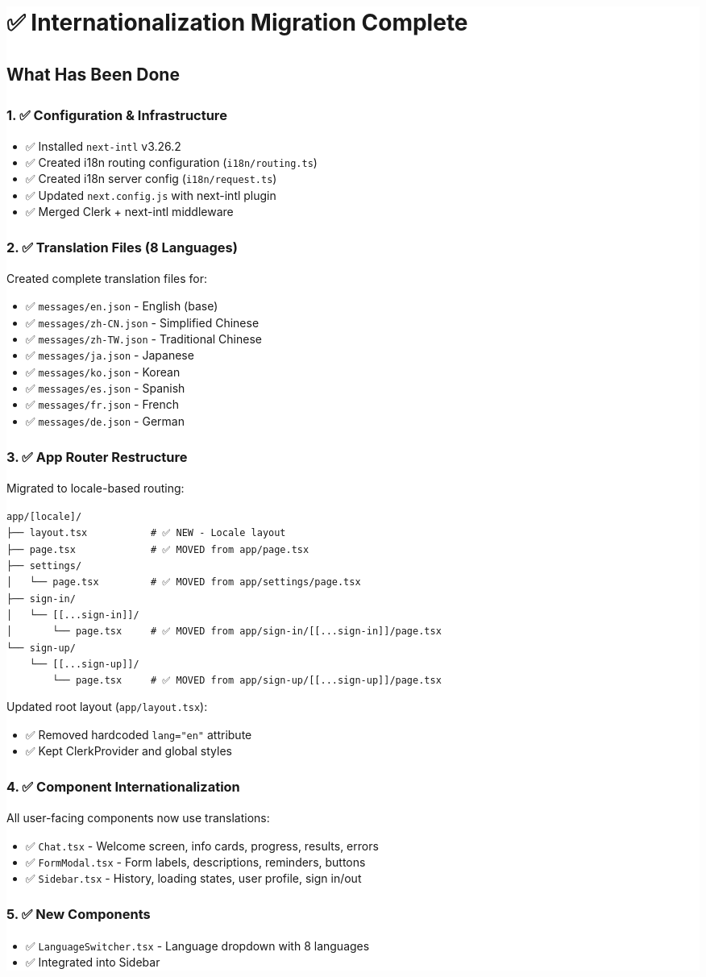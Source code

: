 # ✅ Internationalization Migration Complete

## What Has Been Done

### 1. ✅ Configuration & Infrastructure
- ✅ Installed `next-intl` v3.26.2
- ✅ Created i18n routing configuration (`i18n/routing.ts`)
- ✅ Created i18n server config (`i18n/request.ts`)
- ✅ Updated `next.config.js` with next-intl plugin
- ✅ Merged Clerk + next-intl middleware

### 2. ✅ Translation Files (8 Languages)
Created complete translation files for:
- ✅ `messages/en.json` - English (base)
- ✅ `messages/zh-CN.json` - Simplified Chinese
- ✅ `messages/zh-TW.json` - Traditional Chinese
- ✅ `messages/ja.json` - Japanese
- ✅ `messages/ko.json` - Korean
- ✅ `messages/es.json` - Spanish
- ✅ `messages/fr.json` - French
- ✅ `messages/de.json` - German

### 3. ✅ App Router Restructure
Migrated to locale-based routing:
```
app/[locale]/
├── layout.tsx           # ✅ NEW - Locale layout
├── page.tsx             # ✅ MOVED from app/page.tsx
├── settings/
│   └── page.tsx         # ✅ MOVED from app/settings/page.tsx
├── sign-in/
│   └── [[...sign-in]]/
│       └── page.tsx     # ✅ MOVED from app/sign-in/[[...sign-in]]/page.tsx
└── sign-up/
    └── [[...sign-up]]/
        └── page.tsx     # ✅ MOVED from app/sign-up/[[...sign-up]]/page.tsx
```

Updated root layout (`app/layout.tsx`):
- ✅ Removed hardcoded `lang="en"` attribute
- ✅ Kept ClerkProvider and global styles

### 4. ✅ Component Internationalization
All user-facing components now use translations:
- ✅ `Chat.tsx` - Welcome screen, info cards, progress, results, errors
- ✅ `FormModal.tsx` - Form labels, descriptions, reminders, buttons
- ✅ `Sidebar.tsx` - History, loading states, user profile, sign in/out

### 5. ✅ New Components
- ✅ `LanguageSwitcher.tsx` - Language dropdown with 8 languages
- ✅ Integrated into Sidebar
